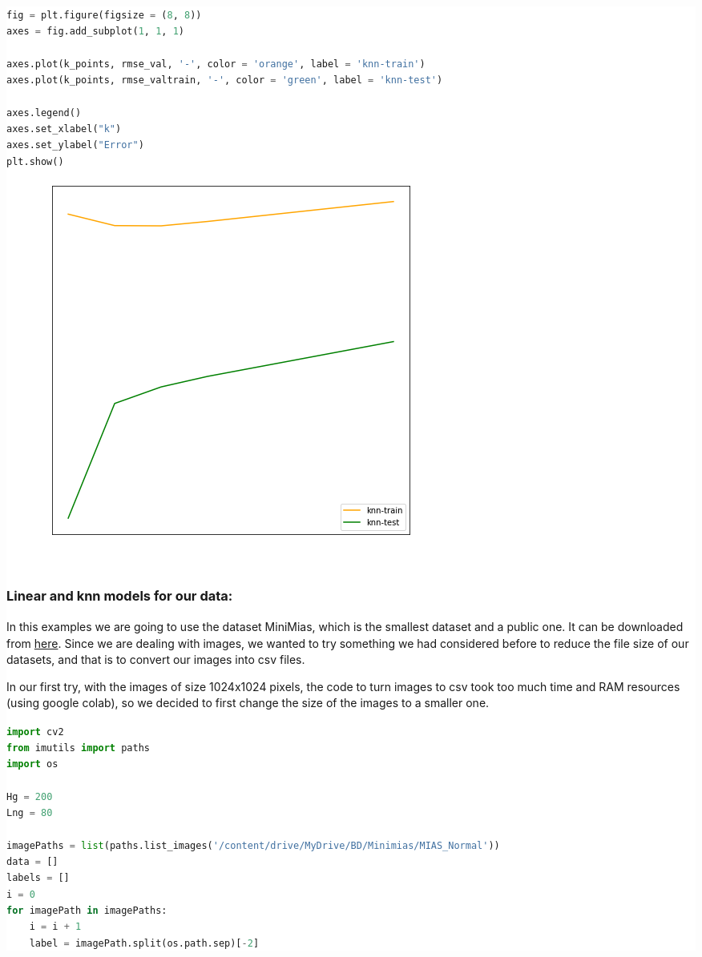 ```python
fig = plt.figure(figsize = (8, 8))
axes = fig.add_subplot(1, 1, 1)

axes.plot(k_points, rmse_val, '-', color = 'orange', label = 'knn-train')
axes.plot(k_points, rmse_valtrain, '-', color = 'green', label = 'knn-test')

axes.legend()
axes.set_xlabel("k")
axes.set_ylabel("Error")
plt.show()
```

![alt text](https://github.com/mayraberrones94/Aprendizaje/blob/main/Images/knnplot1.png)

### Linear and knn models for our data:

In this examples we are going to use the dataset MiniMias, which is the smallest dataset and a public one. It can be downloaded from [here](https://www.kaggle.com/kmader/mias-mammography). Since we are dealing with images, we wanted to try something we had considered before to reduce the file size of our datasets, and that is to convert our images into csv files. 

In our first try, with the images of size 1024x1024 pixels, the code to turn images to csv took too much time and RAM resources (using google colab), so we decided to first change the size of the images to a smaller one.

```python
import cv2
from imutils import paths
import os

Hg = 200
Lng = 80

imagePaths = list(paths.list_images('/content/drive/MyDrive/BD/Minimias/MIAS_Normal'))
data = []
labels = []
i = 0
for imagePath in imagePaths:
    i = i + 1
    label = imagePath.split(os.path.sep)[-2]
```